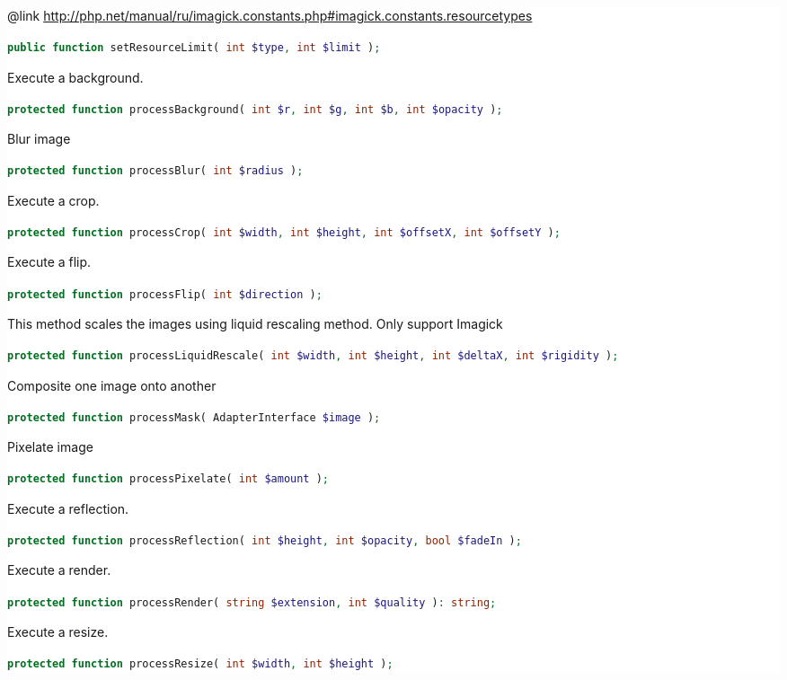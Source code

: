 @link http://php.net/manual/ru/imagick.constants.php#imagick.constants.resourcetypes

```php
public function setResourceLimit( int $type, int $limit );
```

Execute a background.

```php
protected function processBackground( int $r, int $g, int $b, int $opacity );
```

Blur image

```php
protected function processBlur( int $radius );
```

Execute a crop.

```php
protected function processCrop( int $width, int $height, int $offsetX, int $offsetY );
```

Execute a flip.

```php
protected function processFlip( int $direction );
```

This method scales the images using liquid rescaling method. Only support Imagick

```php
protected function processLiquidRescale( int $width, int $height, int $deltaX, int $rigidity );
```

Composite one image onto another

```php
protected function processMask( AdapterInterface $image );
```

Pixelate image

```php
protected function processPixelate( int $amount );
```

Execute a reflection.

```php
protected function processReflection( int $height, int $opacity, bool $fadeIn );
```

Execute a render.

```php
protected function processRender( string $extension, int $quality ): string;
```

Execute a resize.

```php
protected function processResize( int $width, int $height );
```
